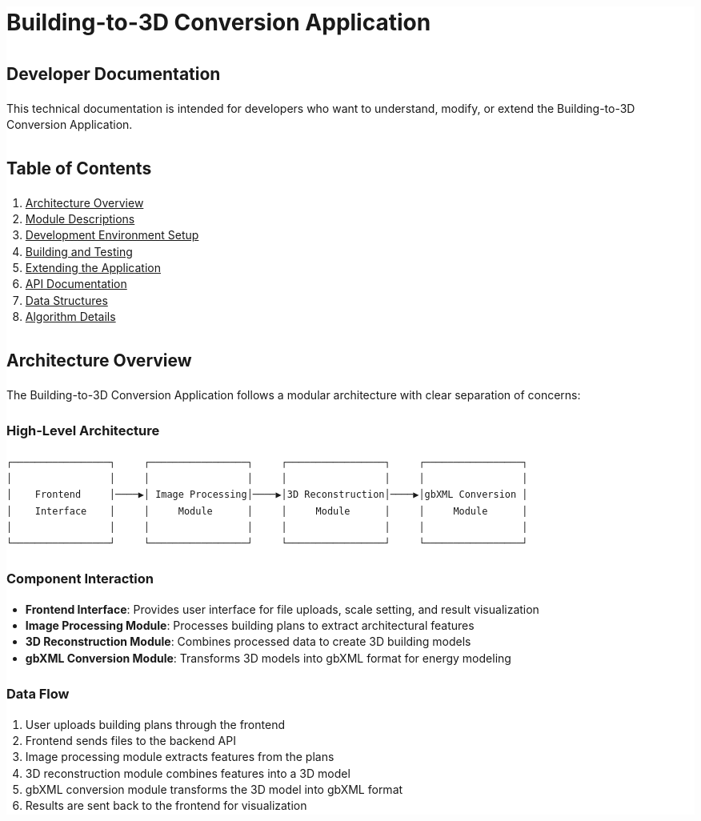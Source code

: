 # Building-to-3D Conversion Application

## Developer Documentation

This technical documentation is intended for developers who want to understand, modify, or extend the Building-to-3D Conversion Application.

## Table of Contents

1. [Architecture Overview](#architecture-overview)
2. [Module Descriptions](#module-descriptions)
3. [Development Environment Setup](#development-environment-setup)
4. [Building and Testing](#building-and-testing)
5. [Extending the Application](#extending-the-application)
6. [API Documentation](#api-documentation)
7. [Data Structures](#data-structures)
8. [Algorithm Details](#algorithm-details)

## Architecture Overview

The Building-to-3D Conversion Application follows a modular architecture with clear separation of concerns:

### High-Level Architecture

```
┌─────────────────┐     ┌─────────────────┐     ┌─────────────────┐     ┌─────────────────┐
│                 │     │                 │     │                 │     │                 │
│    Frontend     │────▶│ Image Processing│────▶│3D Reconstruction│────▶│gbXML Conversion │
│    Interface    │     │     Module      │     │     Module      │     │     Module      │
│                 │     │                 │     │                 │     │                 │
└─────────────────┘     └─────────────────┘     └─────────────────┘     └─────────────────┘
```

### Component Interaction

- **Frontend Interface**: Provides user interface for file uploads, scale setting, and result visualization
- **Image Processing Module**: Processes building plans to extract architectural features
- **3D Reconstruction Module**: Combines processed data to create 3D building models
- **gbXML Conversion Module**: Transforms 3D models into gbXML format for energy modeling

### Data Flow

1. User uploads building plans through the frontend
2. Frontend sends files to the backend API
3. Image processing module extracts features from the plans
4. 3D reconstruction module combines features into a 3D model
5. gbXML conversion module transforms the 3D model into gbXML format
6. Results are sent back to the frontend for visualization
